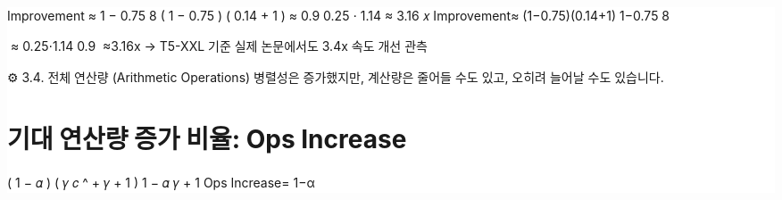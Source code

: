 Improvement
≈
1
−
0.75
8
(
1
−
0.75
)
(
0.14
+
1
)
≈
0.9
0.25
⋅
1.14
≈
3.16
𝑥
Improvement≈ 
(1−0.75)(0.14+1)
1−0.75 
8
 
​
 ≈ 
0.25⋅1.14
0.9
​
 ≈3.16x
→ T5-XXL 기준 실제 논문에서도 3.4x 속도 개선 관측

⚙️ 3.4. 전체 연산량 (Arithmetic Operations)
병렬성은 증가했지만, 계산량은 줄어들 수도 있고, 오히려 늘어날 수도 있습니다.

기대 연산량 증가 비율:
Ops Increase
=
(
1
−
𝛼
)
(
𝛾
𝑐
^
+
𝛾
+
1
)
1
−
𝛼
𝛾
+
1
Ops Increase= 
1−α 